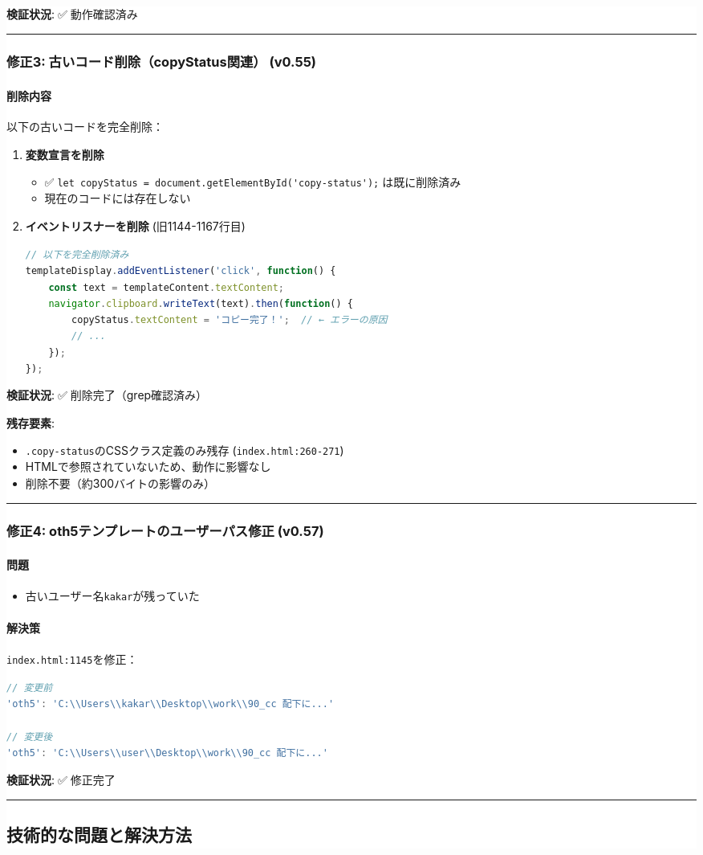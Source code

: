**検証状況**: ✅ 動作確認済み

---

### 修正3: 古いコード削除（copyStatus関連） (v0.55)

#### 削除内容
以下の古いコードを完全削除：

1. **変数宣言を削除**
   - ✅ `let copyStatus = document.getElementById('copy-status');` は既に削除済み
   - 現在のコードには存在しない

2. **イベントリスナーを削除** (旧1144-1167行目)
   ```javascript
   // 以下を完全削除済み
   templateDisplay.addEventListener('click', function() {
       const text = templateContent.textContent;
       navigator.clipboard.writeText(text).then(function() {
           copyStatus.textContent = 'コピー完了！';  // ← エラーの原因
           // ...
       });
   });
   ```

**検証状況**: ✅ 削除完了（grep確認済み）

**残存要素**:
- `.copy-status`のCSSクラス定義のみ残存 (`index.html:260-271`)
- HTMLで参照されていないため、動作に影響なし
- 削除不要（約300バイトの影響のみ）

---

### 修正4: oth5テンプレートのユーザーパス修正 (v0.57)

#### 問題
- 古いユーザー名`kakar`が残っていた

#### 解決策
`index.html:1145`を修正：
```javascript
// 変更前
'oth5': 'C:\\Users\\kakar\\Desktop\\work\\90_cc 配下に...'

// 変更後
'oth5': 'C:\\Users\\user\\Desktop\\work\\90_cc 配下に...'
```

**検証状況**: ✅ 修正完了

---

## 技術的な問題と解決方法
